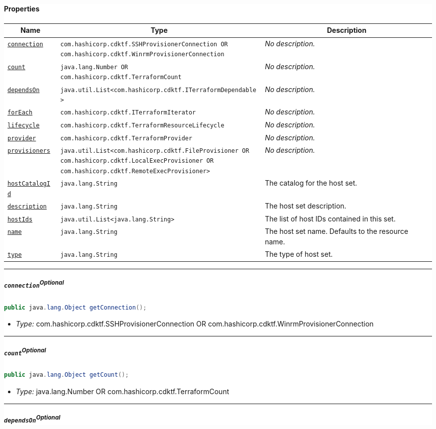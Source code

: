 #### Properties <a name="Properties" id="Properties"></a>

| **Name** | **Type** | **Description** |
| --- | --- | --- |
| <code><a href="#@cdktf/provider-boundary.hostSetStatic.HostSetStaticConfig.property.connection">connection</a></code> | <code>com.hashicorp.cdktf.SSHProvisionerConnection OR com.hashicorp.cdktf.WinrmProvisionerConnection</code> | *No description.* |
| <code><a href="#@cdktf/provider-boundary.hostSetStatic.HostSetStaticConfig.property.count">count</a></code> | <code>java.lang.Number OR com.hashicorp.cdktf.TerraformCount</code> | *No description.* |
| <code><a href="#@cdktf/provider-boundary.hostSetStatic.HostSetStaticConfig.property.dependsOn">dependsOn</a></code> | <code>java.util.List<com.hashicorp.cdktf.ITerraformDependable></code> | *No description.* |
| <code><a href="#@cdktf/provider-boundary.hostSetStatic.HostSetStaticConfig.property.forEach">forEach</a></code> | <code>com.hashicorp.cdktf.ITerraformIterator</code> | *No description.* |
| <code><a href="#@cdktf/provider-boundary.hostSetStatic.HostSetStaticConfig.property.lifecycle">lifecycle</a></code> | <code>com.hashicorp.cdktf.TerraformResourceLifecycle</code> | *No description.* |
| <code><a href="#@cdktf/provider-boundary.hostSetStatic.HostSetStaticConfig.property.provider">provider</a></code> | <code>com.hashicorp.cdktf.TerraformProvider</code> | *No description.* |
| <code><a href="#@cdktf/provider-boundary.hostSetStatic.HostSetStaticConfig.property.provisioners">provisioners</a></code> | <code>java.util.List<com.hashicorp.cdktf.FileProvisioner OR com.hashicorp.cdktf.LocalExecProvisioner OR com.hashicorp.cdktf.RemoteExecProvisioner></code> | *No description.* |
| <code><a href="#@cdktf/provider-boundary.hostSetStatic.HostSetStaticConfig.property.hostCatalogId">hostCatalogId</a></code> | <code>java.lang.String</code> | The catalog for the host set. |
| <code><a href="#@cdktf/provider-boundary.hostSetStatic.HostSetStaticConfig.property.description">description</a></code> | <code>java.lang.String</code> | The host set description. |
| <code><a href="#@cdktf/provider-boundary.hostSetStatic.HostSetStaticConfig.property.hostIds">hostIds</a></code> | <code>java.util.List<java.lang.String></code> | The list of host IDs contained in this set. |
| <code><a href="#@cdktf/provider-boundary.hostSetStatic.HostSetStaticConfig.property.name">name</a></code> | <code>java.lang.String</code> | The host set name. Defaults to the resource name. |
| <code><a href="#@cdktf/provider-boundary.hostSetStatic.HostSetStaticConfig.property.type">type</a></code> | <code>java.lang.String</code> | The type of host set. |

---

##### `connection`<sup>Optional</sup> <a name="connection" id="@cdktf/provider-boundary.hostSetStatic.HostSetStaticConfig.property.connection"></a>

```java
public java.lang.Object getConnection();
```

- *Type:* com.hashicorp.cdktf.SSHProvisionerConnection OR com.hashicorp.cdktf.WinrmProvisionerConnection

---

##### `count`<sup>Optional</sup> <a name="count" id="@cdktf/provider-boundary.hostSetStatic.HostSetStaticConfig.property.count"></a>

```java
public java.lang.Object getCount();
```

- *Type:* java.lang.Number OR com.hashicorp.cdktf.TerraformCount

---

##### `dependsOn`<sup>Optional</sup> <a name="dependsOn" id="@cdktf/provider-boundary.hostSetStatic.HostSetStaticConfig.property.dependsOn"></a>
